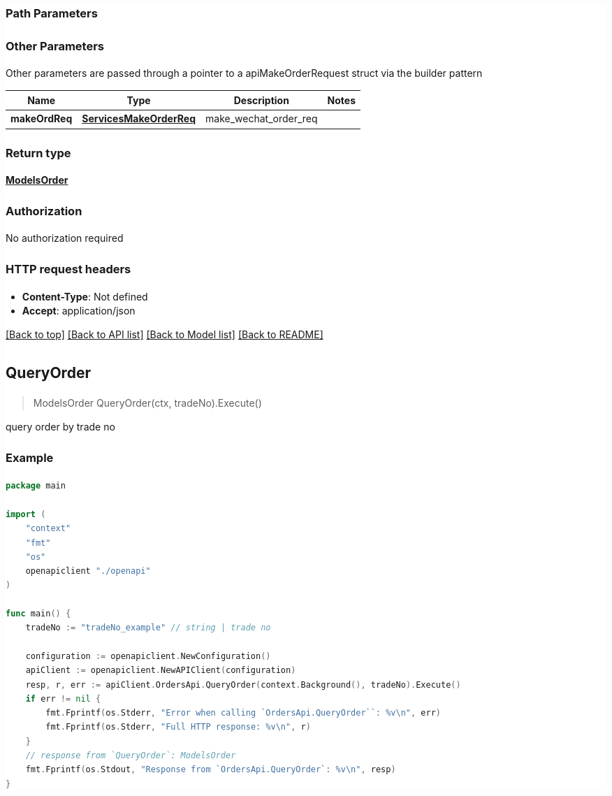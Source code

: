 ### Path Parameters



### Other Parameters

Other parameters are passed through a pointer to a apiMakeOrderRequest struct via the builder pattern


Name | Type | Description  | Notes
------------- | ------------- | ------------- | -------------
 **makeOrdReq** | [**ServicesMakeOrderReq**](ServicesMakeOrderReq.md) | make_wechat_order_req | 

### Return type

[**ModelsOrder**](ModelsOrder.md)

### Authorization

No authorization required

### HTTP request headers

- **Content-Type**: Not defined
- **Accept**: application/json

[[Back to top]](#) [[Back to API list]](../README.md#documentation-for-api-endpoints)
[[Back to Model list]](../README.md#documentation-for-models)
[[Back to README]](../README.md)


## QueryOrder

> ModelsOrder QueryOrder(ctx, tradeNo).Execute()

query order by trade no



### Example

```go
package main

import (
    "context"
    "fmt"
    "os"
    openapiclient "./openapi"
)

func main() {
    tradeNo := "tradeNo_example" // string | trade no

    configuration := openapiclient.NewConfiguration()
    apiClient := openapiclient.NewAPIClient(configuration)
    resp, r, err := apiClient.OrdersApi.QueryOrder(context.Background(), tradeNo).Execute()
    if err != nil {
        fmt.Fprintf(os.Stderr, "Error when calling `OrdersApi.QueryOrder``: %v\n", err)
        fmt.Fprintf(os.Stderr, "Full HTTP response: %v\n", r)
    }
    // response from `QueryOrder`: ModelsOrder
    fmt.Fprintf(os.Stdout, "Response from `OrdersApi.QueryOrder`: %v\n", resp)
}
```

